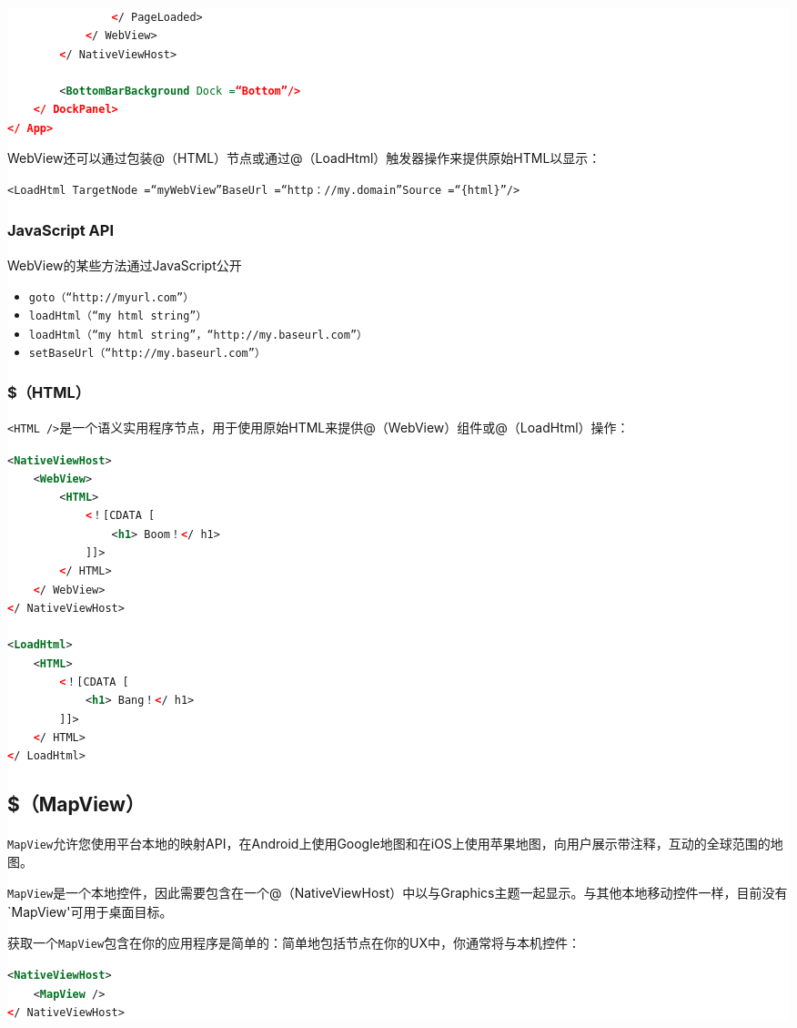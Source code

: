 ```XML
				</ PageLoaded>
			</ WebView>
		</ NativeViewHost>

		<BottomBarBackground Dock =“Bottom”/>
	</ DockPanel>
</ App>
```

WebView还可以通过包装@（HTML）节点或通过@（LoadHtml）触发器操作来提供原始HTML以显示：

`<LoadHtml TargetNode =“myWebView”BaseUrl =“http：//my.domain”Source =“{html}”/>`

### JavaScript API
WebView的某些方法通过JavaScript公开

- `goto（“http://myurl.com”）`
- `loadHtml（“my html string”）`
- `loadHtml（“my html string”，“http://my.baseurl.com”）`
- `setBaseUrl（“http://my.baseurl.com”）`

### $（HTML）
`<HTML />`是一个语义实用程序节点，用于使用原始HTML来提供@（WebView）组件或@（LoadHtml）操作：

```XML
<NativeViewHost>
	<WebView>
		<HTML>
			<！[CDATA [
				<h1> Boom！</ h1>
			]]>
		</ HTML>
	</ WebView>
</ NativeViewHost>

<LoadHtml>
	<HTML>
		<！[CDATA [
			<h1> Bang！</ h1>
		]]>
	</ HTML>
</ LoadHtml>
```

## $（MapView）
`MapView`允许您使用平台本地的映射API，在Android上使用Google地图和在iOS上使用苹果地图，向用户展示带注释，互动的全球范围的地图。

`MapView`是一个本地控件，因此需要包含在一个@（NativeViewHost）中以与Graphics主题一起显示。与其他本地移动控件一样，目前没有`MapView'可用于桌面目标。

获取一个`MapView`包含在你的应用程序是简单的：简单地包括节点在你的UX中，你通常将与本机控件：

```XML
<NativeViewHost>
	<MapView />
</ NativeViewHost>
```
